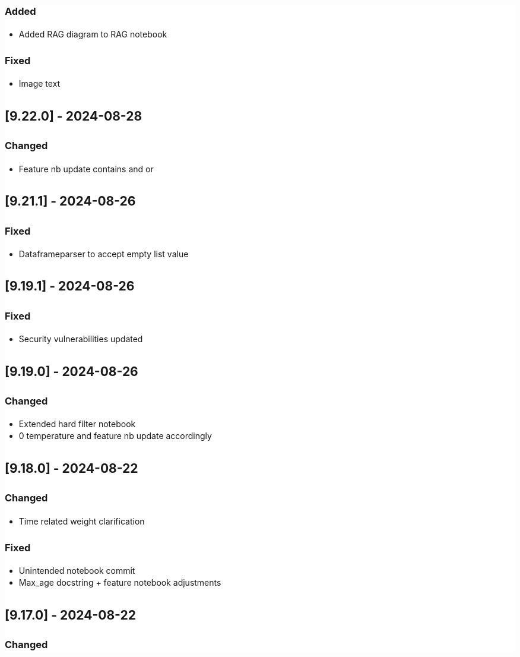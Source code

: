 ### Added

- Added RAG diagram to RAG notebook

### Fixed

- Image text

## [9.22.0] - 2024-08-28

### Changed

- Feature nb update contains and or

## [9.21.1] - 2024-08-26

### Fixed

- Dataframeparser to accept empty list value

## [9.19.1] - 2024-08-26

### Fixed

- Security vulnerabilities updated

## [9.19.0] - 2024-08-26

### Changed

- Extended hard filter notebook
- 0 temperature and feature nb update accordingly

## [9.18.0] - 2024-08-22

### Changed

- Time related weight clarification

### Fixed

- Unintended notebook commit
- Max_age docstring + feature notebook adjustments

## [9.17.0] - 2024-08-22

### Changed
